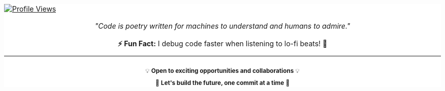 [![Profile Views](https://komarev.com/github-profile-views-counter/embed-badge.svg?username=LilMortal&style=for-the-badge&color=00D9FF)](https://visitcount.itsvg.in)

<div align="center">

*"Code is poetry written for machines to understand and humans to admire."*

**⚡ Fun Fact:** I debug code faster when listening to lo-fi beats! 🎵

</div>

---

<div align="center">
<sub>💡 <strong>Open to exciting opportunities and collaborations</strong> 💡</sub>
<br>
<sub>🌟 <strong>Let's build the future, one commit at a time</strong> 🌟</sub>
</div>
